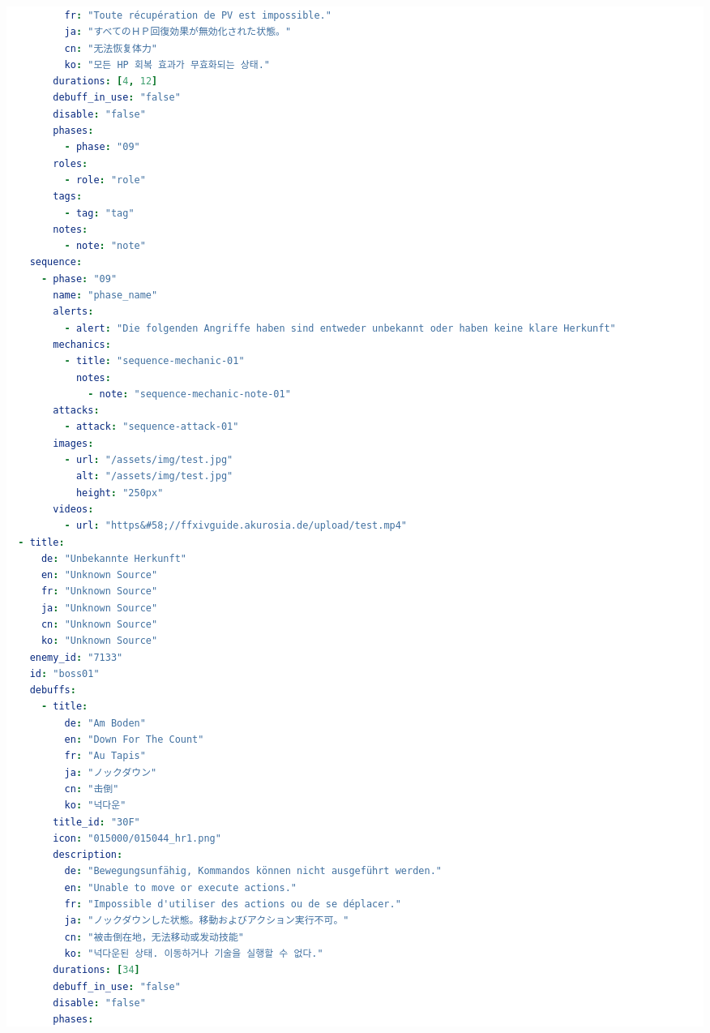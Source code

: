 ```yaml
          fr: "Toute récupération de PV est impossible."
          ja: "すべてのＨＰ回復効果が無効化された状態。"
          cn: "无法恢复体力"
          ko: "모든 HP 회복 효과가 무효화되는 상태."
        durations: [4, 12]
        debuff_in_use: "false"
        disable: "false"
        phases:
          - phase: "09"
        roles:
          - role: "role"
        tags:
          - tag: "tag"
        notes:
          - note: "note"
    sequence:
      - phase: "09"
        name: "phase_name"
        alerts:
          - alert: "Die folgenden Angriffe haben sind entweder unbekannt oder haben keine klare Herkunft"
        mechanics:
          - title: "sequence-mechanic-01"
            notes:
              - note: "sequence-mechanic-note-01"
        attacks:
          - attack: "sequence-attack-01"
        images:
          - url: "/assets/img/test.jpg"
            alt: "/assets/img/test.jpg"
            height: "250px"
        videos:
          - url: "https&#58;//ffxivguide.akurosia.de/upload/test.mp4"
  - title:
      de: "Unbekannte Herkunft"
      en: "Unknown Source"
      fr: "Unknown Source"
      ja: "Unknown Source"
      cn: "Unknown Source"
      ko: "Unknown Source"
    enemy_id: "7133"
    id: "boss01"
    debuffs:
      - title:
          de: "Am Boden"
          en: "Down For The Count"
          fr: "Au Tapis"
          ja: "ノックダウン"
          cn: "击倒"
          ko: "넉다운"
        title_id: "30F"
        icon: "015000/015044_hr1.png"
        description:
          de: "Bewegungsunfähig, Kommandos können nicht ausgeführt werden."
          en: "Unable to move or execute actions."
          fr: "Impossible d'utiliser des actions ou de se déplacer."
          ja: "ノックダウンした状態。移動およびアクション実行不可。"
          cn: "被击倒在地，无法移动或发动技能"
          ko: "넉다운된 상태. 이동하거나 기술을 실행할 수 없다."
        durations: [34]
        debuff_in_use: "false"
        disable: "false"
        phases:
```